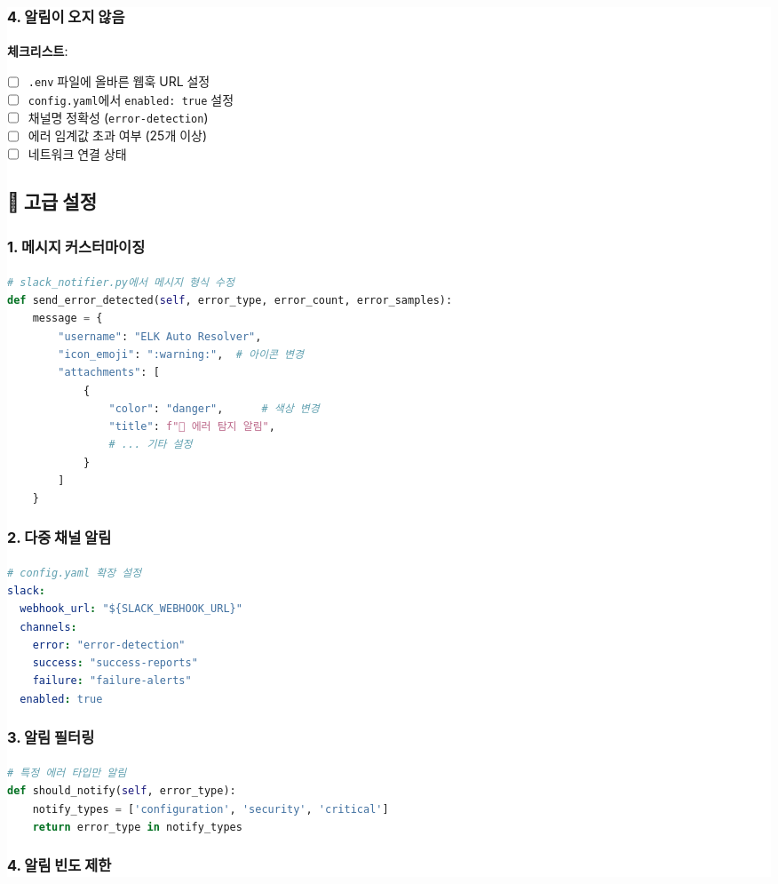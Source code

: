 ### 4. 알림이 오지 않음

**체크리스트**:
- [ ] `.env` 파일에 올바른 웹훅 URL 설정
- [ ] `config.yaml`에서 `enabled: true` 설정
- [ ] 채널명 정확성 (`error-detection`)
- [ ] 에러 임계값 초과 여부 (25개 이상)
- [ ] 네트워크 연결 상태

## 🎨 고급 설정

### 1. 메시지 커스터마이징

```python
# slack_notifier.py에서 메시지 형식 수정
def send_error_detected(self, error_type, error_count, error_samples):
    message = {
        "username": "ELK Auto Resolver",
        "icon_emoji": ":warning:",  # 아이콘 변경
        "attachments": [
            {
                "color": "danger",      # 색상 변경
                "title": f"🚨 에러 탐지 알림",
                # ... 기타 설정
            }
        ]
    }
```

### 2. 다중 채널 알림

```yaml
# config.yaml 확장 설정
slack:
  webhook_url: "${SLACK_WEBHOOK_URL}"
  channels:
    error: "error-detection"
    success: "success-reports"
    failure: "failure-alerts"
  enabled: true
```

### 3. 알림 필터링

```python
# 특정 에러 타입만 알림
def should_notify(self, error_type):
    notify_types = ['configuration', 'security', 'critical']
    return error_type in notify_types
```

### 4. 알림 빈도 제한
